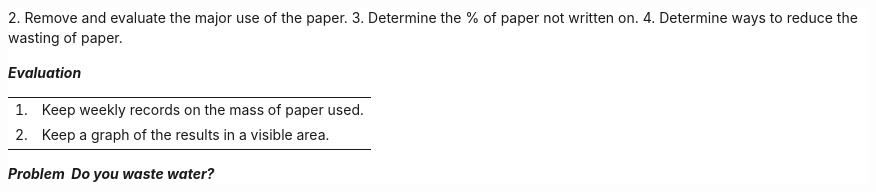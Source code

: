    </td>
  </tr>
  <tr>
   <td>
    2.
   </td>
   <td>
    Remove and evaluate the major use of the paper.
   </td>
  </tr>
  <tr>
   <td>
    3.
   </td>
   <td>
    Determine the % of paper not written on.
   </td>
  </tr>
  <tr>
   <td>
    4.
   </td>
   <td>
    Determine ways to reduce the wasting of paper.
   </td>
  </tr>
 </table>
 <p>
  <b>
   <i>
    Evaluation
   </i>
  </b>
  <br/>
 </p>
 <table border="0">
  <tr>
   <td>
    1.
   </td>
   <td>
    Keep weekly records on the mass of paper used.
   </td>
  </tr>
  <tr>
   <td>
    2.
   </td>
   <td>
    Keep a graph of the results in a visible area.
   </td>
  </tr>
 </table>
 <p>
  <b>
   <i>
    Problem  Do you waste water?
   </i>
  </b>
  <br/>
 </p>
 <p>
  <b>
   <i>